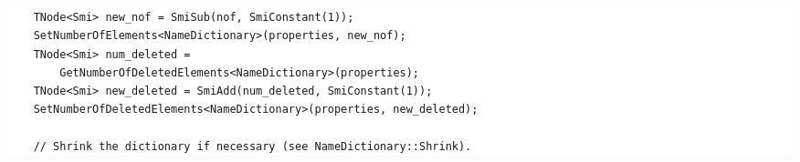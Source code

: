 ```
    TNode<Smi> new_nof = SmiSub(nof, SmiConstant(1));
    SetNumberOfElements<NameDictionary>(properties, new_nof);
    TNode<Smi> num_deleted =
        GetNumberOfDeletedElements<NameDictionary>(properties);
    TNode<Smi> new_deleted = SmiAdd(num_deleted, SmiConstant(1));
    SetNumberOfDeletedElements<NameDictionary>(properties, new_deleted);

    // Shrink the dictionary if necessary (see NameDictionary::Shrink).
```